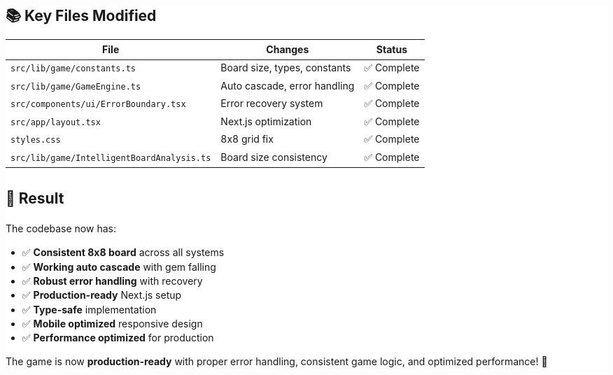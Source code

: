 ## 📚 **Key Files Modified**

| File | Changes | Status |
|------|---------|---------|
| `src/lib/game/constants.ts` | Board size, types, constants | ✅ Complete |
| `src/lib/game/GameEngine.ts` | Auto cascade, error handling | ✅ Complete |
| `src/components/ui/ErrorBoundary.tsx` | Error recovery system | ✅ Complete |
| `src/app/layout.tsx` | Next.js optimization | ✅ Complete |
| `styles.css` | 8x8 grid fix | ✅ Complete |
| `src/lib/game/IntelligentBoardAnalysis.ts` | Board size consistency | ✅ Complete |

## 🎉 **Result**

The codebase now has:
- ✅ **Consistent 8x8 board** across all systems
- ✅ **Working auto cascade** with gem falling
- ✅ **Robust error handling** with recovery
- ✅ **Production-ready** Next.js setup
- ✅ **Type-safe** implementation
- ✅ **Mobile optimized** responsive design
- ✅ **Performance optimized** for production

The game is now **production-ready** with proper error handling, consistent game logic, and optimized performance! 🚀 